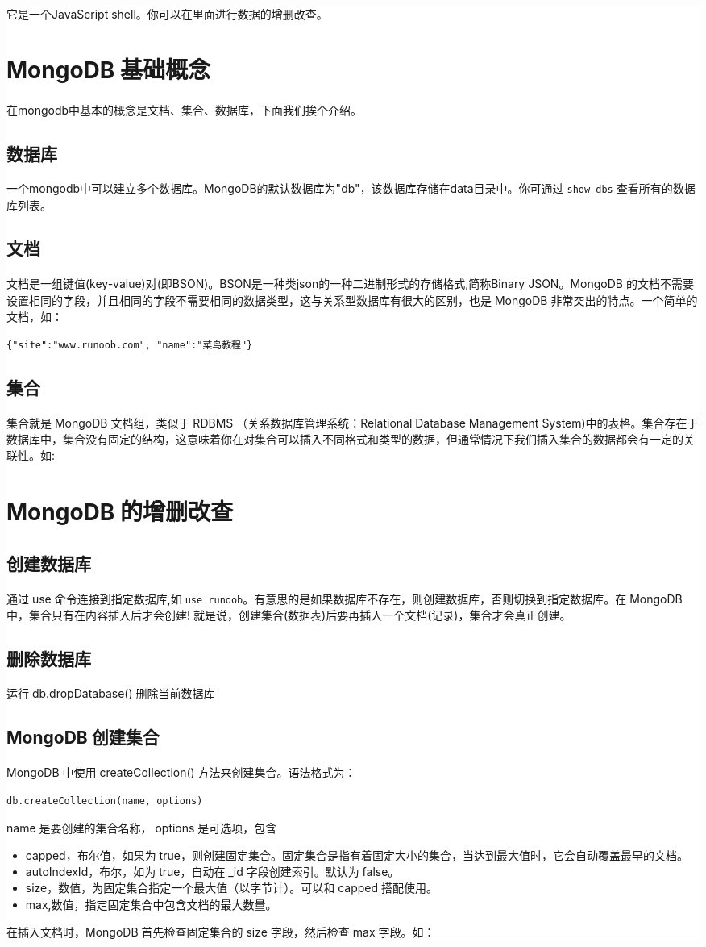 它是一个JavaScript shell。你可以在里面进行数据的增删改查。

# MongoDB 基础概念

在mongodb中基本的概念是文档、集合、数据库，下面我们挨个介绍。

## 数据库

一个mongodb中可以建立多个数据库。MongoDB的默认数据库为"db"，该数据库存储在data目录中。你可通过 `show dbs` 查看所有的数据库列表。

## 文档

文档是一组键值(key-value)对(即BSON)。BSON是一种类json的一种二进制形式的存储格式,简称Binary JSON。MongoDB 的文档不需要设置相同的字段，并且相同的字段不需要相同的数据类型，这与关系型数据库有很大的区别，也是 MongoDB 非常突出的特点。一个简单的文档，如：

```
{"site":"www.runoob.com", "name":"菜鸟教程"}
```

## 集合

集合就是 MongoDB 文档组，类似于 RDBMS （关系数据库管理系统：Relational Database Management System)中的表格。集合存在于数据库中，集合没有固定的结构，这意味着你在对集合可以插入不同格式和类型的数据，但通常情况下我们插入集合的数据都会有一定的关联性。如:

# MongoDB 的增删改查

## 创建数据库

通过 use 命令连接到指定数据库,如 `use runoob`。有意思的是如果数据库不存在，则创建数据库，否则切换到指定数据库。在 MongoDB 中，集合只有在内容插入后才会创建! 就是说，创建集合(数据表)后要再插入一个文档(记录)，集合才会真正创建。

## 删除数据库

运行 db.dropDatabase() 删除当前数据库

##  MongoDB 创建集合

MongoDB 中使用 createCollection() 方法来创建集合。语法格式为：

```
db.createCollection(name, options)
```

name 是要创建的集合名称， options 是可选项，包含

* capped，布尔值，如果为 true，则创建固定集合。固定集合是指有着固定大小的集合，当达到最大值时，它会自动覆盖最早的文档。    
* autoIndexId，布尔，如为 true，自动在 _id 字段创建索引。默认为 false。    
* size，数值，为固定集合指定一个最大值（以字节计）。可以和 capped 搭配使用。    
* max,数值，指定固定集合中包含文档的最大数量。

在插入文档时，MongoDB 首先检查固定集合的 size 字段，然后检查 max 字段。如：
